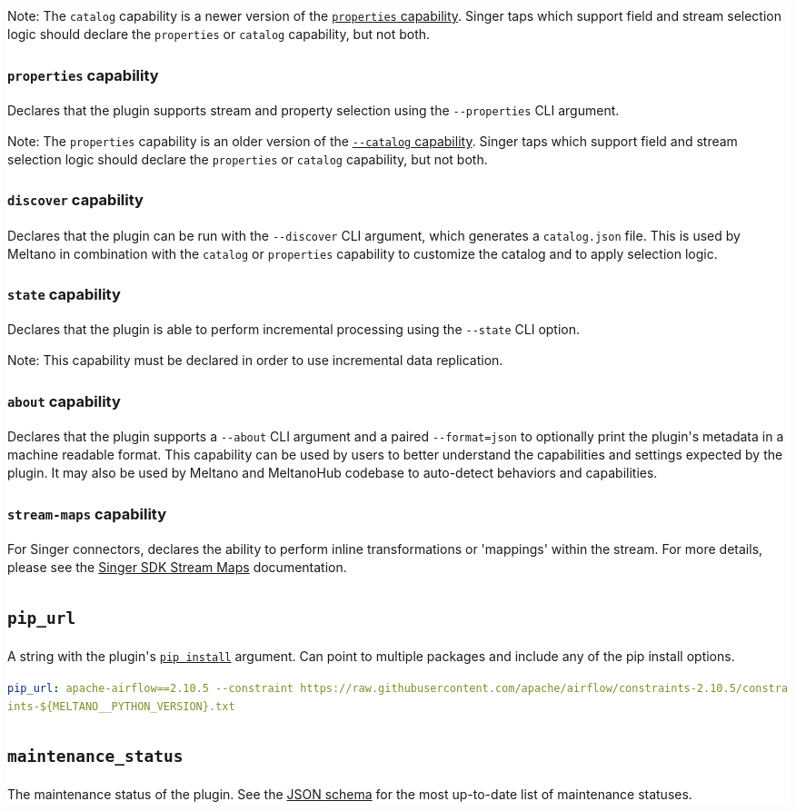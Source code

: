 Note: The `catalog` capability is a newer version of the [`properties` capability](#properties-capability). Singer taps which support field and stream selection logic should declare the `properties` or `catalog` capability, but not both.

### `properties` capability

Declares that the plugin supports stream and property selection using the `--properties` CLI argument.

Note: The `properties` capability is an older version of the [`--catalog` capability](#catalog-capability). Singer taps which support field and stream selection logic should declare the `properties` or `catalog` capability, but not both.

### `discover` capability

Declares that the plugin can be run with the `--discover` CLI argument, which generates a `catalog.json` file. This is used by Meltano in combination with the `catalog` or `properties` capability to customize the catalog and to apply selection logic.

### `state` capability

Declares that the plugin is able to perform incremental processing using the `--state` CLI option.

Note: This capability must be declared in order to use incremental data replication.

### `about` capability

Declares that the plugin supports a `--about` CLI argument and a paired `--format=json` to optionally print the plugin's metadata in a machine readable format. This capability can be used by users to better understand the capabilities and settings expected by the plugin. It may also be used by Meltano and MeltanoHub codebase to auto-detect behaviors and capabilities.

### `stream-maps` capability

For Singer connectors, declares the ability to perform inline transformations or 'mappings' within the stream. For more details, please see the [Singer SDK Stream Maps](https://sdk.meltano.com/en/latest/stream_maps.html) documentation.

## `pip_url`

A string with the plugin's [`pip install`](https://pip.pypa.io/en/stable/cli/pip_install/#options) argument. Can point to multiple packages and include any of the pip install options.

```yaml
pip_url: apache-airflow==2.10.5 --constraint https://raw.githubusercontent.com/apache/airflow/constraints-2.10.5/constraints-${MELTANO__PYTHON_VERSION}.txt
```

## `maintenance_status`

The maintenance status of the plugin. See the [JSON schema](https://github.com/meltano/hub/blob/main/schemas/plugin_definitions/hub_metadata.schema.json) for the most up-to-date list of maintenance statuses.
